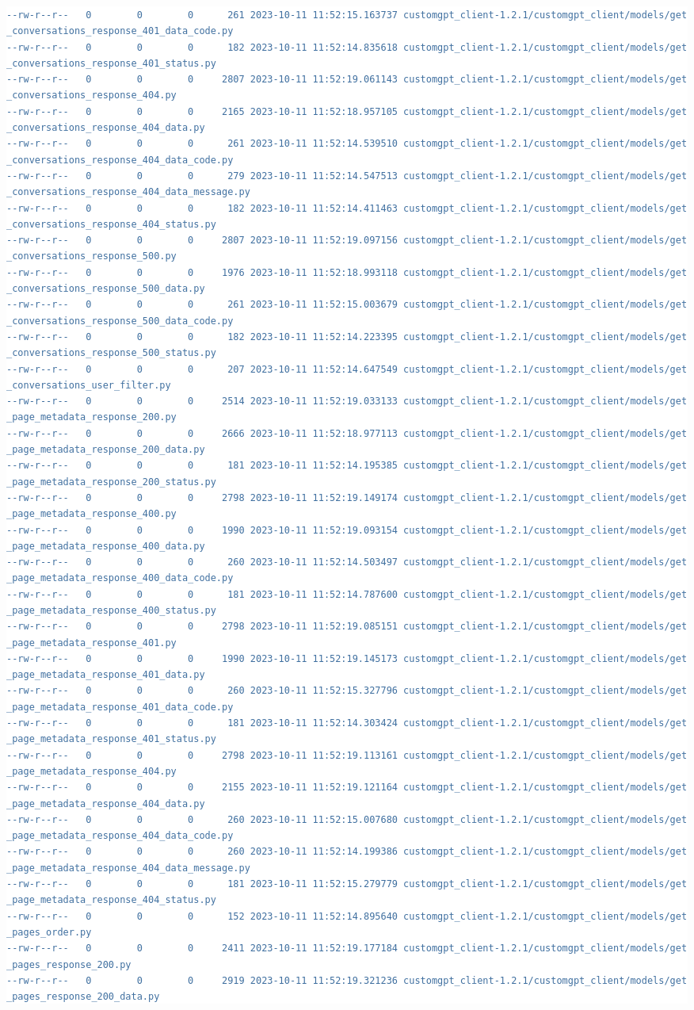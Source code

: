 ```diff
--rw-r--r--   0        0        0      261 2023-10-11 11:52:15.163737 customgpt_client-1.2.1/customgpt_client/models/get_conversations_response_401_data_code.py
--rw-r--r--   0        0        0      182 2023-10-11 11:52:14.835618 customgpt_client-1.2.1/customgpt_client/models/get_conversations_response_401_status.py
--rw-r--r--   0        0        0     2807 2023-10-11 11:52:19.061143 customgpt_client-1.2.1/customgpt_client/models/get_conversations_response_404.py
--rw-r--r--   0        0        0     2165 2023-10-11 11:52:18.957105 customgpt_client-1.2.1/customgpt_client/models/get_conversations_response_404_data.py
--rw-r--r--   0        0        0      261 2023-10-11 11:52:14.539510 customgpt_client-1.2.1/customgpt_client/models/get_conversations_response_404_data_code.py
--rw-r--r--   0        0        0      279 2023-10-11 11:52:14.547513 customgpt_client-1.2.1/customgpt_client/models/get_conversations_response_404_data_message.py
--rw-r--r--   0        0        0      182 2023-10-11 11:52:14.411463 customgpt_client-1.2.1/customgpt_client/models/get_conversations_response_404_status.py
--rw-r--r--   0        0        0     2807 2023-10-11 11:52:19.097156 customgpt_client-1.2.1/customgpt_client/models/get_conversations_response_500.py
--rw-r--r--   0        0        0     1976 2023-10-11 11:52:18.993118 customgpt_client-1.2.1/customgpt_client/models/get_conversations_response_500_data.py
--rw-r--r--   0        0        0      261 2023-10-11 11:52:15.003679 customgpt_client-1.2.1/customgpt_client/models/get_conversations_response_500_data_code.py
--rw-r--r--   0        0        0      182 2023-10-11 11:52:14.223395 customgpt_client-1.2.1/customgpt_client/models/get_conversations_response_500_status.py
--rw-r--r--   0        0        0      207 2023-10-11 11:52:14.647549 customgpt_client-1.2.1/customgpt_client/models/get_conversations_user_filter.py
--rw-r--r--   0        0        0     2514 2023-10-11 11:52:19.033133 customgpt_client-1.2.1/customgpt_client/models/get_page_metadata_response_200.py
--rw-r--r--   0        0        0     2666 2023-10-11 11:52:18.977113 customgpt_client-1.2.1/customgpt_client/models/get_page_metadata_response_200_data.py
--rw-r--r--   0        0        0      181 2023-10-11 11:52:14.195385 customgpt_client-1.2.1/customgpt_client/models/get_page_metadata_response_200_status.py
--rw-r--r--   0        0        0     2798 2023-10-11 11:52:19.149174 customgpt_client-1.2.1/customgpt_client/models/get_page_metadata_response_400.py
--rw-r--r--   0        0        0     1990 2023-10-11 11:52:19.093154 customgpt_client-1.2.1/customgpt_client/models/get_page_metadata_response_400_data.py
--rw-r--r--   0        0        0      260 2023-10-11 11:52:14.503497 customgpt_client-1.2.1/customgpt_client/models/get_page_metadata_response_400_data_code.py
--rw-r--r--   0        0        0      181 2023-10-11 11:52:14.787600 customgpt_client-1.2.1/customgpt_client/models/get_page_metadata_response_400_status.py
--rw-r--r--   0        0        0     2798 2023-10-11 11:52:19.085151 customgpt_client-1.2.1/customgpt_client/models/get_page_metadata_response_401.py
--rw-r--r--   0        0        0     1990 2023-10-11 11:52:19.145173 customgpt_client-1.2.1/customgpt_client/models/get_page_metadata_response_401_data.py
--rw-r--r--   0        0        0      260 2023-10-11 11:52:15.327796 customgpt_client-1.2.1/customgpt_client/models/get_page_metadata_response_401_data_code.py
--rw-r--r--   0        0        0      181 2023-10-11 11:52:14.303424 customgpt_client-1.2.1/customgpt_client/models/get_page_metadata_response_401_status.py
--rw-r--r--   0        0        0     2798 2023-10-11 11:52:19.113161 customgpt_client-1.2.1/customgpt_client/models/get_page_metadata_response_404.py
--rw-r--r--   0        0        0     2155 2023-10-11 11:52:19.121164 customgpt_client-1.2.1/customgpt_client/models/get_page_metadata_response_404_data.py
--rw-r--r--   0        0        0      260 2023-10-11 11:52:15.007680 customgpt_client-1.2.1/customgpt_client/models/get_page_metadata_response_404_data_code.py
--rw-r--r--   0        0        0      260 2023-10-11 11:52:14.199386 customgpt_client-1.2.1/customgpt_client/models/get_page_metadata_response_404_data_message.py
--rw-r--r--   0        0        0      181 2023-10-11 11:52:15.279779 customgpt_client-1.2.1/customgpt_client/models/get_page_metadata_response_404_status.py
--rw-r--r--   0        0        0      152 2023-10-11 11:52:14.895640 customgpt_client-1.2.1/customgpt_client/models/get_pages_order.py
--rw-r--r--   0        0        0     2411 2023-10-11 11:52:19.177184 customgpt_client-1.2.1/customgpt_client/models/get_pages_response_200.py
--rw-r--r--   0        0        0     2919 2023-10-11 11:52:19.321236 customgpt_client-1.2.1/customgpt_client/models/get_pages_response_200_data.py
```